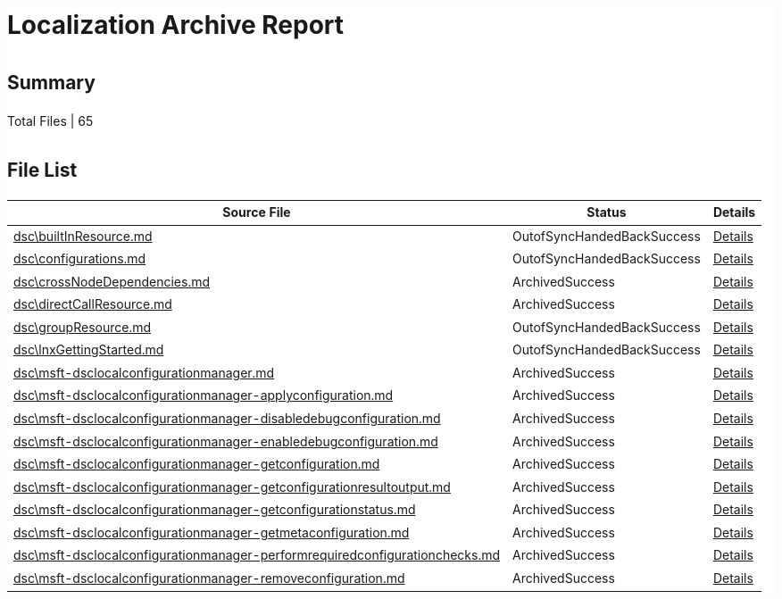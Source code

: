# <a name='report-top'></a> Localization Archive Report

## Summary
 Total Files | 65

## File List
 Source File | Status | Details 
 ----------- | ------ | ------- 
 [dsc\builtInResource.md](https://github.com/PowerShell/powerShell-Docs/blob/682edfe87872b7b99546c2a78c1b6191d1933ad6/dsc/builtInResource.md) | OutofSyncHandedBackSuccess | [Details](#3e887680203d836b4161a1e54b6bc60bb20dc6c812)
 [dsc\configurations.md](https://github.com/PowerShell/powerShell-Docs/blob/deb04906dbc6868d83a6cef88ce2e363bd13a9d8/dsc/configurations.md) | OutofSyncHandedBackSuccess | [Details](#ab74c4e76b998f694982786942879dc02deeb77715)
 [dsc\crossNodeDependencies.md](https://github.com/PowerShell/powerShell-Docs/blob/4528b4c033ae0a9b7476a60899e5cd0c96607d1c/dsc/crossNodeDependencies.md) | ArchivedSuccess | [Details](#f6b6006e9d1ad8aef62523accf73e5f2dba3689816)
 [dsc\directCallResource.md](https://github.com/PowerShell/powerShell-Docs/blob/4528b4c033ae0a9b7476a60899e5cd0c96607d1c/dsc/directCallResource.md) | ArchivedSuccess | [Details](#156f2a3b3107cfb7501be1a8ddd918f70bcbd25419)
 [dsc\groupResource.md](https://github.com/PowerShell/powerShell-Docs/blob/6a22c1413a5f360bffd5d1cd16214b2721152e97/dsc/groupResource.md) | OutofSyncHandedBackSuccess | [Details](#9037bb481d63eddc838ab96bbde205cb1a6ff16125)
 [dsc\lnxGettingStarted.md](https://github.com/PowerShell/powerShell-Docs/blob/29d8a5b89e372e75727430dd09a13d956f6f4f9e/dsc/lnxGettingStarted.md) | OutofSyncHandedBackSuccess | [Details](#8b473eae7f12242e9995613ec747c5d80ebacd2c36)
 [dsc\msft-dsclocalconfigurationmanager.md](https://github.com/PowerShell/powerShell-Docs/blob/698b0bd28e85be451769d785e4ad644ad683416e/dsc/msft-dsclocalconfigurationmanager.md) | ArchivedSuccess | [Details](#12e17503c55845ecaa154bd4c8c6b108bb3293c966)
 [dsc\msft-dsclocalconfigurationmanager-applyconfiguration.md](https://github.com/PowerShell/powerShell-Docs/blob/698b0bd28e85be451769d785e4ad644ad683416e/dsc/msft-dsclocalconfigurationmanager-applyconfiguration.md) | ArchivedSuccess | [Details](#deb5fb9243d3b1d61e60991f70479e252b78024347)
 [dsc\msft-dsclocalconfigurationmanager-disabledebugconfiguration.md](https://github.com/PowerShell/powerShell-Docs/blob/698b0bd28e85be451769d785e4ad644ad683416e/dsc/msft-dsclocalconfigurationmanager-disabledebugconfiguration.md) | ArchivedSuccess | [Details](#f343d09519af33d6b913f46d15b464e92601523748)
 [dsc\msft-dsclocalconfigurationmanager-enabledebugconfiguration.md](https://github.com/PowerShell/powerShell-Docs/blob/698b0bd28e85be451769d785e4ad644ad683416e/dsc/msft-dsclocalconfigurationmanager-enabledebugconfiguration.md) | ArchivedSuccess | [Details](#ddc78784632f3453b5f229b4169d9512acb6afdd49)
 [dsc\msft-dsclocalconfigurationmanager-getconfiguration.md](https://github.com/PowerShell/powerShell-Docs/blob/698b0bd28e85be451769d785e4ad644ad683416e/dsc/msft-dsclocalconfigurationmanager-getconfiguration.md) | ArchivedSuccess | [Details](#ec36bc9e6a824a78701c565c7f7f41f92c074f2d50)
 [dsc\msft-dsclocalconfigurationmanager-getconfigurationresultoutput.md](https://github.com/PowerShell/powerShell-Docs/blob/698b0bd28e85be451769d785e4ad644ad683416e/dsc/msft-dsclocalconfigurationmanager-getconfigurationresultoutput.md) | ArchivedSuccess | [Details](#cc94a826a3638e2d2335827ebfb8b29ed7323e9b51)
 [dsc\msft-dsclocalconfigurationmanager-getconfigurationstatus.md](https://github.com/PowerShell/powerShell-Docs/blob/698b0bd28e85be451769d785e4ad644ad683416e/dsc/msft-dsclocalconfigurationmanager-getconfigurationstatus.md) | ArchivedSuccess | [Details](#3f339f86399ee71efe0448a2868a90b9f3f6c16252)
 [dsc\msft-dsclocalconfigurationmanager-getmetaconfiguration.md](https://github.com/PowerShell/powerShell-Docs/blob/698b0bd28e85be451769d785e4ad644ad683416e/dsc/msft-dsclocalconfigurationmanager-getmetaconfiguration.md) | ArchivedSuccess | [Details](#fd6910883780fdad369666639552ee757f15c8ad53)
 [dsc\msft-dsclocalconfigurationmanager-performrequiredconfigurationchecks.md](https://github.com/PowerShell/powerShell-Docs/blob/698b0bd28e85be451769d785e4ad644ad683416e/dsc/msft-dsclocalconfigurationmanager-performrequiredconfigurationchecks.md) | ArchivedSuccess | [Details](#a02d3db536982941df7e108e799858894cd7dee854)
 [dsc\msft-dsclocalconfigurationmanager-removeconfiguration.md](https://github.com/PowerShell/powerShell-Docs/blob/698b0bd28e85be451769d785e4ad644ad683416e/dsc/msft-dsclocalconfigurationmanager-removeconfiguration.md) | ArchivedSuccess | [Details](#8e827d304f29972a5f95eb9bddd45c0dd5361e0c55)